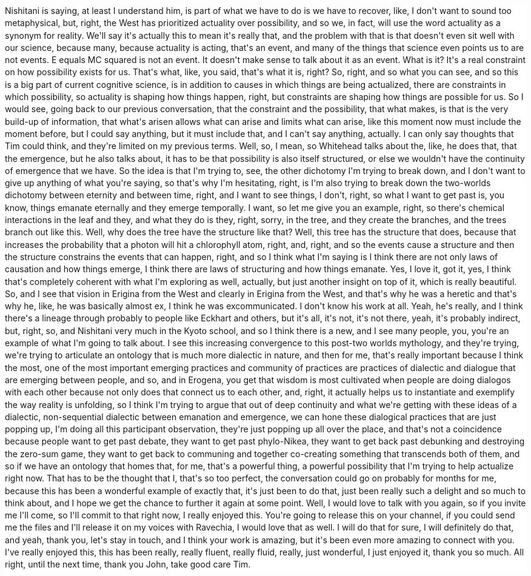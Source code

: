 Nishitani is saying, at least I understand him, is part of what we have to do is we have to recover, like, I don't want to sound too metaphysical, but, right, the West has prioritized actuality over possibility, and so we, in fact, will use the word actuality as a synonym for reality. We'll say it's actually this to mean it's really that, and the problem with that is that doesn't even sit well with our science, because many, because actuality is acting, that's an event, and many of the things that science even points us to are not events. E equals MC squared is not an event. It doesn't make sense to talk about it as an event. What is it? It's a real constraint on how possibility exists for us. That's what, like, you said, that's what it is, right? So, right, and so what you can see, and so this is a big part of current cognitive science, is in addition to causes in which things are being actualized, there are constraints in which possibility, so actuality is shaping how things happen, right, but constraints are shaping how things are possible for us. So I would see, going back to our previous conversation, that the constraint and the possibility, that what makes, is that is the very build-up of information, that what's arisen allows what can arise and limits what can arise, like this moment now must include the moment before, but I could say anything, but it must include that, and I can't say anything, actually. I can only say thoughts that Tim could think, and they're limited on my previous terms. Well, so, I mean, so Whitehead talks about the, like, he does that, that the emergence, but he also talks about, it has to be that possibility is also itself structured, or else we wouldn't have the continuity of emergence that we have. So the idea is that I'm trying to, see, the other dichotomy I'm trying to break down, and I don't want to give up anything of what you're saying, so that's why I'm hesitating, right, is I'm also trying to break down the two-worlds dichotomy between eternity and between time, right, and I want to see things, I don't, right, so what I want to get past is, you know, things emanate eternally and they emerge temporally. I want, so let me give you an example, right, so there's chemical interactions in the leaf and they, and what they do is they, right, sorry, in the tree, and they create the branches, and the trees branch out like this. Well, why does the tree have the structure like that? Well, this tree has the structure that does, because that increases the probability that a photon will hit a chlorophyll atom, right, and, right, and so the events cause a structure and then the structure constrains the events that can happen, right, and so I think what I'm saying is I think there are not only laws of causation and how things emerge, I think there are laws of structuring and how things emanate. Yes, I love it, got it, yes, I think that's completely coherent with what I'm exploring as well, actually, but just another insight on top of it, which is really beautiful. So, and I see that vision in Erigina from the West and clearly in Erigina from the West, and that's why he was a heretic and that's why he, like, he was basically almost ex, I think he was excommunicated. I don't know his work at all. Yeah, he's really, and I think there's a lineage through probably to people like Eckhart and others, but it's all, it's not, it's not there, yeah, it's probably indirect, but, right, so, and Nishitani very much in the Kyoto school, and so I think there is a new, and I see many people, you, you're an example of what I'm going to talk about. I see this increasing convergence to this post-two worlds mythology, and they're trying, we're trying to articulate an ontology that is much more dialectic in nature, and then for me, that's really important because I think the most, one of the most important emerging practices and community of practices are practices of dialectic and dialogue that are emerging between people, and so, and in Erogena, you get that wisdom is most cultivated when people are doing dialogos with each other because not only does that connect us to each other, and, right, it actually helps us to instantiate and exemplify the way reality is unfolding, so I think I'm trying to argue that out of deep continuity and what we're getting with these ideas of a dialectic, non-sequential dialectic between emanation and emergence, we can hone these dialogical practices that are just popping up, I'm doing all this participant observation, they're just popping up all over the place, and that's not a coincidence because people want to get past debate, they want to get past phylo-Nikea, they want to get back past debunking and destroying the zero-sum game, they want to get back to communing and together co-creating something that transcends both of them, and so if we have an ontology that homes that, for me, that's a powerful thing, a powerful possibility that I'm trying to help actualize right now. That has to be the thought that I, that's so too perfect, the conversation could go on probably for months for me, because this has been a wonderful example of exactly that, it's just been to do that, just been really such a delight and so much to think about, and I hope we get the chance to further it again at some point. Well, I would love to talk with you again, so if you invite me I'll come, so I'll commit to that right now, I really enjoyed this. You're going to release this on your channel, if you could send me the files and I'll release it on my voices with Ravechia, I would love that as well. I will do that for sure, I will definitely do that, and yeah, thank you, let's stay in touch, and I think your work is amazing, but it's been even more amazing to connect with you. I've really enjoyed this, this has been really, really fluent, really fluid, really, just wonderful, I just enjoyed it, thank you so much. All
right, until the next time, thank you John, take good care Tim.